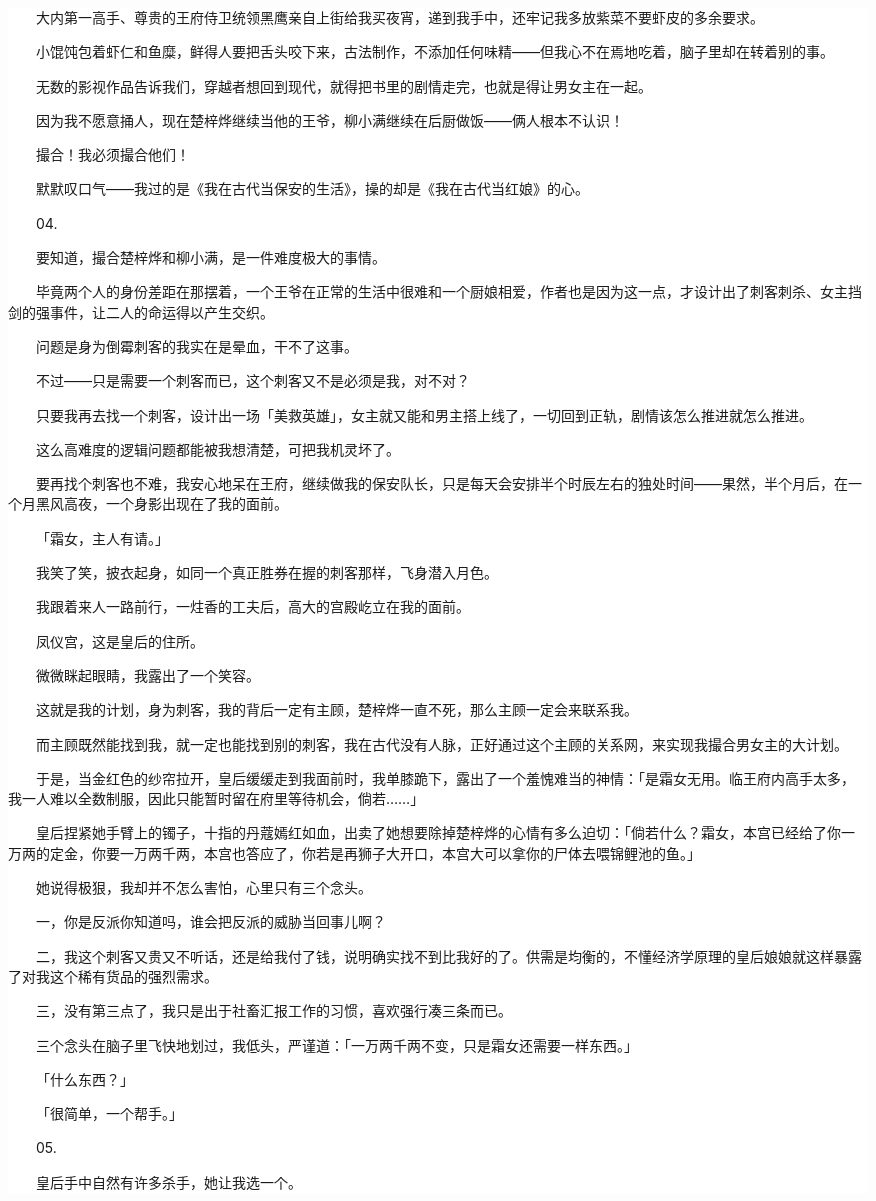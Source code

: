 &emsp;&emsp;大内第一高手、尊贵的王府侍卫统领黑鹰亲自上街给我买夜宵，递到我手中，还牢记我多放紫菜不要虾皮的多余要求。  
  
&emsp;&emsp;小馄饨包着虾仁和鱼糜，鲜得人要把舌头咬下来，古法制作，不添加任何味精——但我心不在焉地吃着，脑子里却在转着别的事。  
  
&emsp;&emsp;无数的影视作品告诉我们，穿越者想回到现代，就得把书里的剧情走完，也就是得让男女主在一起。  
  
&emsp;&emsp;因为我不愿意捅人，现在楚梓烨继续当他的王爷，柳小满继续在后厨做饭——俩人根本不认识！  
  
&emsp;&emsp;撮合！我必须撮合他们！  
  
&emsp;&emsp;默默叹口气——我过的是《我在古代当保安的生活》，操的却是《我在古代当红娘》的心。  
  
&emsp;&emsp;04.  
  
&emsp;&emsp;要知道，撮合楚梓烨和柳小满，是一件难度极大的事情。  
  
&emsp;&emsp;毕竟两个人的身份差距在那摆着，一个王爷在正常的生活中很难和一个厨娘相爱，作者也是因为这一点，才设计出了刺客刺杀、女主挡剑的强事件，让二人的命运得以产生交织。  
  
&emsp;&emsp;问题是身为倒霉刺客的我实在是晕血，干不了这事。  
  
&emsp;&emsp;不过——只是需要一个刺客而已，这个刺客又不是必须是我，对不对？  
  
&emsp;&emsp;只要我再去找一个刺客，设计出一场「美救英雄」，女主就又能和男主搭上线了，一切回到正轨，剧情该怎么推进就怎么推进。  
  
&emsp;&emsp;这么高难度的逻辑问题都能被我想清楚，可把我机灵坏了。  
  
&emsp;&emsp;要再找个刺客也不难，我安心地呆在王府，继续做我的保安队长，只是每天会安排半个时辰左右的独处时间——果然，半个月后，在一个月黑风高夜，一个身影出现在了我的面前。  
  
&emsp;&emsp;「霜女，主人有请。」  
  
&emsp;&emsp;我笑了笑，披衣起身，如同一个真正胜券在握的刺客那样，飞身潜入月色。  
  
&emsp;&emsp;我跟着来人一路前行，一炷香的工夫后，高大的宫殿屹立在我的面前。  
  
&emsp;&emsp;凤仪宫，这是皇后的住所。  
  
&emsp;&emsp;微微眯起眼睛，我露出了一个笑容。  
  
&emsp;&emsp;这就是我的计划，身为刺客，我的背后一定有主顾，楚梓烨一直不死，那么主顾一定会来联系我。  
  
&emsp;&emsp;而主顾既然能找到我，就一定也能找到别的刺客，我在古代没有人脉，正好通过这个主顾的关系网，来实现我撮合男女主的大计划。  
  
&emsp;&emsp;于是，当金红色的纱帘拉开，皇后缓缓走到我面前时，我单膝跪下，露出了一个羞愧难当的神情：「是霜女无用。临王府内高手太多，我一人难以全数制服，因此只能暂时留在府里等待机会，倘若……」  
  
&emsp;&emsp;皇后捏紧她手臂上的镯子，十指的丹蔻嫣红如血，出卖了她想要除掉楚梓烨的心情有多么迫切：「倘若什么？霜女，本宫已经给了你一万两的定金，你要一万两千两，本宫也答应了，你若是再狮子大开口，本宫大可以拿你的尸体去喂锦鲤池的鱼。」  
  
&emsp;&emsp;她说得极狠，我却并不怎么害怕，心里只有三个念头。  
  
&emsp;&emsp;一，你是反派你知道吗，谁会把反派的威胁当回事儿啊？  
  
&emsp;&emsp;二，我这个刺客又贵又不听话，还是给我付了钱，说明确实找不到比我好的了。供需是均衡的，不懂经济学原理的皇后娘娘就这样暴露了对我这个稀有货品的强烈需求。  
  
&emsp;&emsp;三，没有第三点了，我只是出于社畜汇报工作的习惯，喜欢强行凑三条而已。  
  
&emsp;&emsp;三个念头在脑子里飞快地划过，我低头，严谨道：「一万两千两不变，只是霜女还需要一样东西。」  
  
&emsp;&emsp;「什么东西？」  
  
&emsp;&emsp;「很简单，一个帮手。」  
  
&emsp;&emsp;05.  
  
&emsp;&emsp;皇后手中自然有许多杀手，她让我选一个。  
  